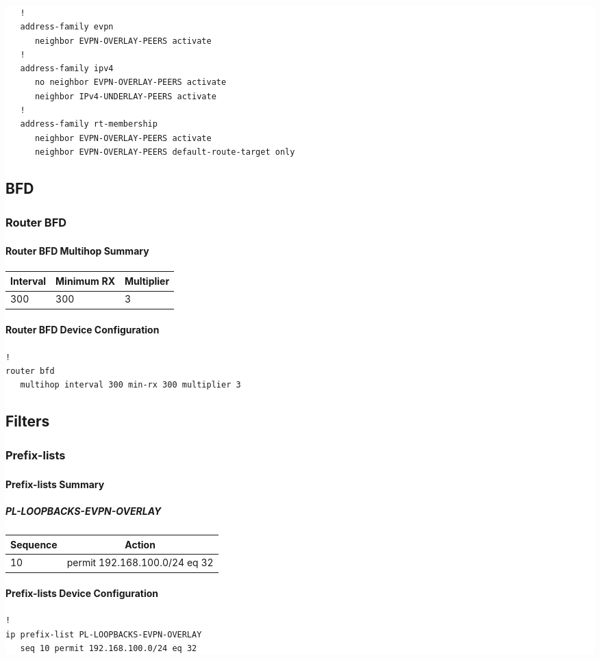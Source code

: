 ```eos
   !
   address-family evpn
      neighbor EVPN-OVERLAY-PEERS activate
   !
   address-family ipv4
      no neighbor EVPN-OVERLAY-PEERS activate
      neighbor IPv4-UNDERLAY-PEERS activate
   !
   address-family rt-membership
      neighbor EVPN-OVERLAY-PEERS activate
      neighbor EVPN-OVERLAY-PEERS default-route-target only
```

## BFD

### Router BFD

#### Router BFD Multihop Summary

| Interval | Minimum RX | Multiplier |
| -------- | ---------- | ---------- |
| 300 | 300 | 3 |

#### Router BFD Device Configuration

```eos
!
router bfd
   multihop interval 300 min-rx 300 multiplier 3
```

## Filters

### Prefix-lists

#### Prefix-lists Summary

##### PL-LOOPBACKS-EVPN-OVERLAY

| Sequence | Action |
| -------- | ------ |
| 10 | permit 192.168.100.0/24 eq 32 |

#### Prefix-lists Device Configuration

```eos
!
ip prefix-list PL-LOOPBACKS-EVPN-OVERLAY
   seq 10 permit 192.168.100.0/24 eq 32
```
